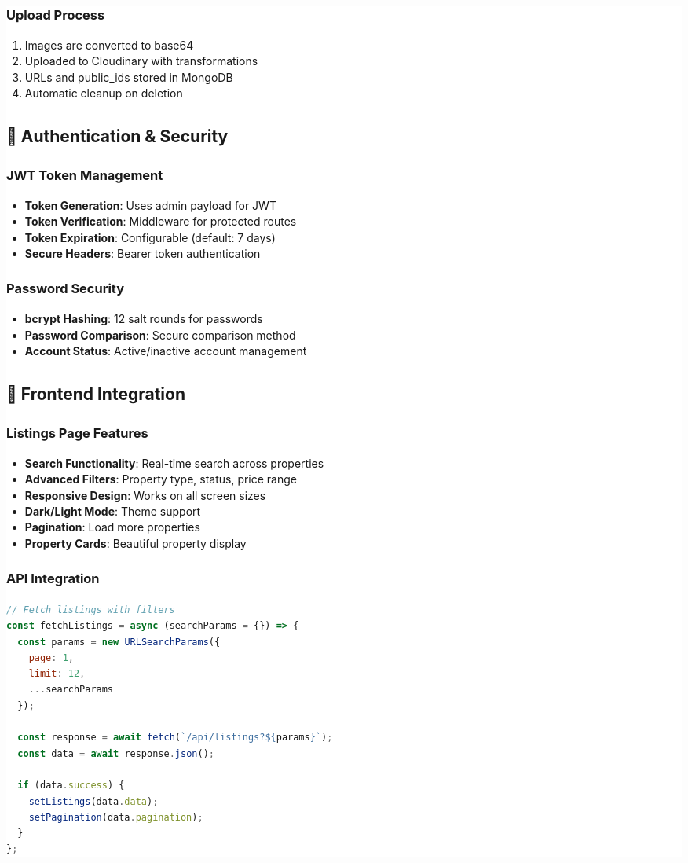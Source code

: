 ### Upload Process
1. Images are converted to base64
2. Uploaded to Cloudinary with transformations
3. URLs and public_ids stored in MongoDB
4. Automatic cleanup on deletion

## 🔐 **Authentication & Security**

### JWT Token Management
- **Token Generation**: Uses admin payload for JWT
- **Token Verification**: Middleware for protected routes
- **Token Expiration**: Configurable (default: 7 days)
- **Secure Headers**: Bearer token authentication

### Password Security
- **bcrypt Hashing**: 12 salt rounds for passwords
- **Password Comparison**: Secure comparison method
- **Account Status**: Active/inactive account management

## 🎨 **Frontend Integration**

### Listings Page Features
- **Search Functionality**: Real-time search across properties
- **Advanced Filters**: Property type, status, price range
- **Responsive Design**: Works on all screen sizes
- **Dark/Light Mode**: Theme support
- **Pagination**: Load more properties
- **Property Cards**: Beautiful property display

### API Integration
```javascript
// Fetch listings with filters
const fetchListings = async (searchParams = {}) => {
  const params = new URLSearchParams({
    page: 1,
    limit: 12,
    ...searchParams
  });

  const response = await fetch(`/api/listings?${params}`);
  const data = await response.json();
  
  if (data.success) {
    setListings(data.data);
    setPagination(data.pagination);
  }
};
```
